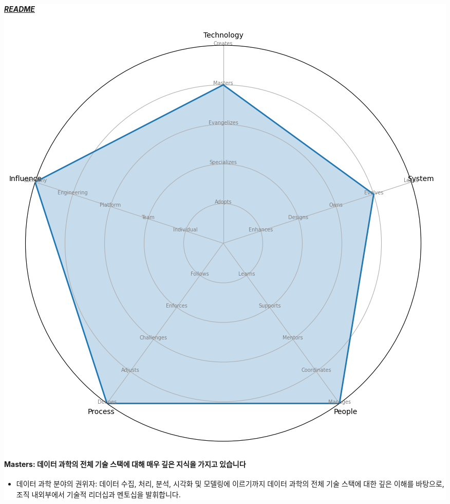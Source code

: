 
##### [README](README.md)
       
<picture>
  <img alt="Template Chart" src="charts/Engineering Manager 8.png">
</picture>

        
#### Masters: 데이터 과학의 전체 기술 스택에 대해 매우 깊은 지식을 가지고 있습니다

* 데이터 과학 분야의 권위자: 데이터 수집, 처리, 분석, 시각화 및 모델링에 이르기까지 데이터 과학의 전체 기술 스택에 대한 깊은 이해를 바탕으로, 조직 내외부에서 기술적 리더십과 멘토십을 발휘합니다.

